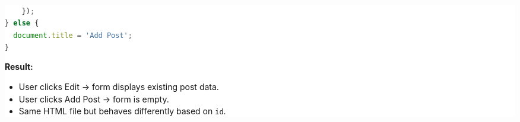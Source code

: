```javascript
    });
} else {
  document.title = 'Add Post';
}
```

**Result:**

* User clicks Edit → form displays existing post data.
* User clicks Add Post → form is empty.
* Same HTML file but behaves differently based on `id`.